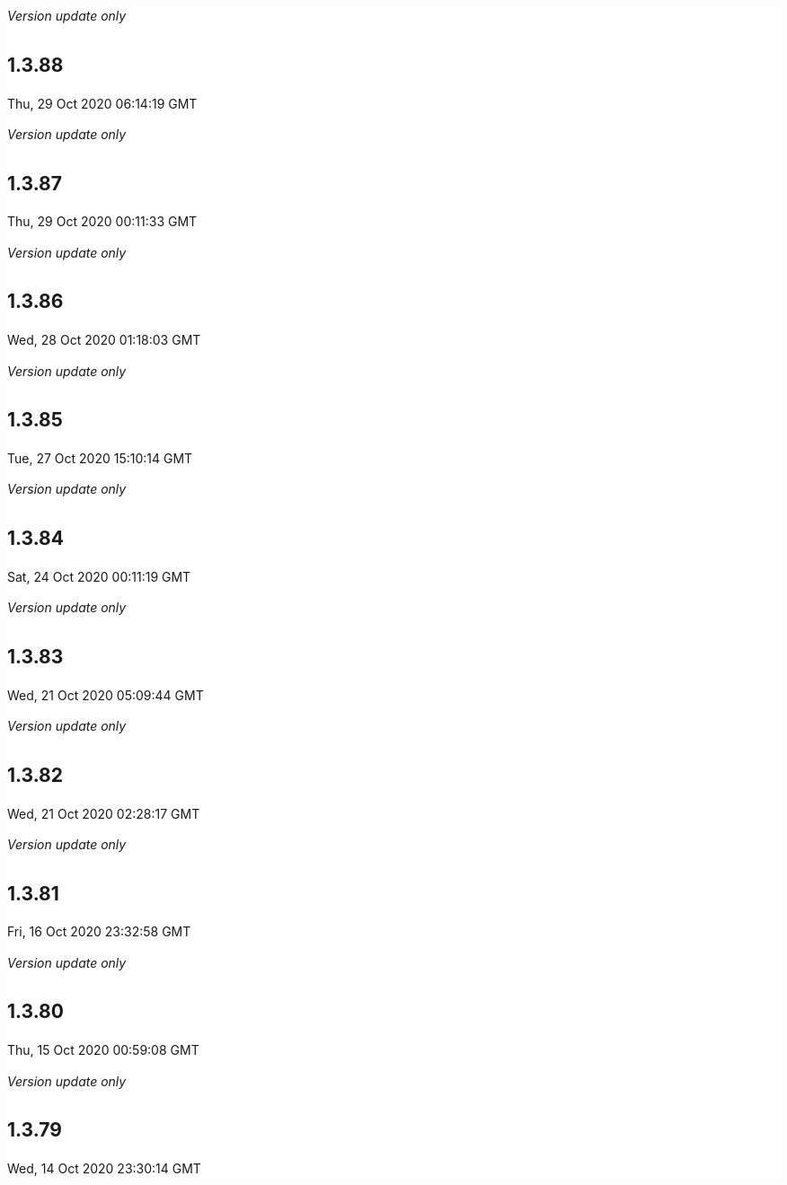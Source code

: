 _Version update only_

## 1.3.88
Thu, 29 Oct 2020 06:14:19 GMT

_Version update only_

## 1.3.87
Thu, 29 Oct 2020 00:11:33 GMT

_Version update only_

## 1.3.86
Wed, 28 Oct 2020 01:18:03 GMT

_Version update only_

## 1.3.85
Tue, 27 Oct 2020 15:10:14 GMT

_Version update only_

## 1.3.84
Sat, 24 Oct 2020 00:11:19 GMT

_Version update only_

## 1.3.83
Wed, 21 Oct 2020 05:09:44 GMT

_Version update only_

## 1.3.82
Wed, 21 Oct 2020 02:28:17 GMT

_Version update only_

## 1.3.81
Fri, 16 Oct 2020 23:32:58 GMT

_Version update only_

## 1.3.80
Thu, 15 Oct 2020 00:59:08 GMT

_Version update only_

## 1.3.79
Wed, 14 Oct 2020 23:30:14 GMT
